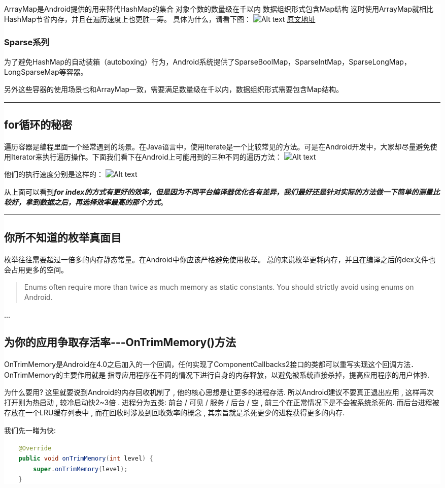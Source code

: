 ArrayMap是Android提供的用来替代HashMap的集合
对象个数的数量级在千以内
数据组织形式包含Map结构
这时使用ArrayMap就相比HashMap节省内存，并且在遍历速度上也更胜一筹。
具体为什么，请看下图：
![Alt text](http://img.blog.csdn.net/20170224133249318?watermark/2/text/aHR0cDovL2Jsb2cuY3Nkbi5uZXQvdTAxMjk4NDA1NA==/font/5a6L5L2T/fontsize/400/fill/I0JBQkFCMA==/dissolve/70/gravity/SouthEast)
[原文地址](https://liuzhichao.com/p/832.html)

### Sparse系列

为了避免HashMap的自动装箱（autoboxing）行为，Android系统提供了SparseBoolMap，SparseIntMap，SparseLongMap，LongSparseMap等容器。

另外这些容器的使用场景也和ArrayMap一致，需要满足数量级在千以内，数据组织形式需要包含Map结构。

------

## for循环的秘密

遍历容器是编程里面一个经常遇到的场景。在Java语言中，使用Iterate是一个比较常见的方法。可是在Android开发中，大家却尽量避免使用Iterator来执行遍历操作。下面我们看下在Android上可能用到的三种不同的遍历方法：
![Alt text](http://img.blog.csdn.net/20170224133014096?watermark/2/text/aHR0cDovL2Jsb2cuY3Nkbi5uZXQvdTAxMjk4NDA1NA==/font/5a6L5L2T/fontsize/400/fill/I0JBQkFCMA==/dissolve/70/gravity/SouthEast)

他们的执行速度分别是这样的：
![Alt text](http://img.blog.csdn.net/20170224133024315?watermark/2/text/aHR0cDovL2Jsb2cuY3Nkbi5uZXQvdTAxMjk4NDA1NA==/font/5a6L5L2T/fontsize/400/fill/I0JBQkFCMA==/dissolve/70/gravity/SouthEast)

从上面可以看到***for index的方式有更好的效率，但是因为不同平台编译器优化各有差异，我们最好还是针对实际的方法做一下简单的测量比较好，拿到数据之后，再选择效率最高的那个方式***。

------

## 你所不知道的枚举真面目

枚举往往需要超过一倍多的内存静态常量。在Android中你应该严格避免使用枚举。
总的来说枚举更耗内存，并且在编译之后的dex文件也会占用更多的空间。

> Enums often require more than twice as much memory as static constants. You should strictly avoid using enums on Android.

...



## 为你的应用争取存活率---OnTrimMemory()方法

OnTrimMemory是Android在4.0之后加入的一个回调，任何实现了ComponentCallbacks2接口的类都可以重写实现这个回调方法．OnTrimMemory的主要作用就是 指导应用程序在不同的情况下进行自身的内存释放，以避免被系统直接杀掉，提高应用程序的用户体验.

为什么要用? 这里就要说到Android的内存回收机制了 , 他的核心思想是让更多的进程存活. 所以Android建议不要真正退出应用 , 这样再次打开则为热启动 , 较冷启动快2~3倍 . 进程分为五类: 前台 / 可见 / 服务 / 后台 / 空 , 前三个在正常情况下是不会被系统杀死的. 而后台进程被存放在一个LRU缓存列表中 , 而在回收时涉及到回收效率的概念 , 其宗旨就是杀死更少的进程获得更多的内存.

我们先一睹为快:

```java
    @Override
    public void onTrimMemory(int level) {
        super.onTrimMemory(level);
    }
```
